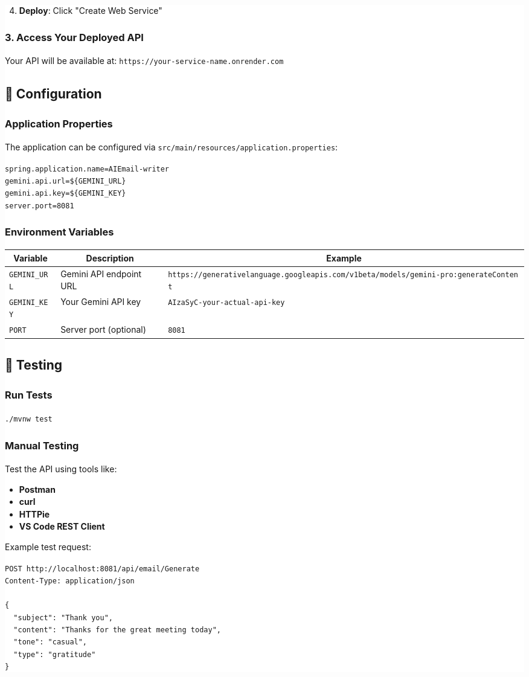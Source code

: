 4. **Deploy**: Click "Create Web Service"

### 3. Access Your Deployed API
Your API will be available at: `https://your-service-name.onrender.com`

## 🔧 Configuration

### Application Properties
The application can be configured via `src/main/resources/application.properties`:

```properties
spring.application.name=AIEmail-writer
gemini.api.url=${GEMINI_URL}
gemini.api.key=${GEMINI_KEY}
server.port=8081
```

### Environment Variables

| Variable | Description | Example |
|----------|-------------|---------|
| `GEMINI_URL` | Gemini API endpoint URL | `https://generativelanguage.googleapis.com/v1beta/models/gemini-pro:generateContent` |
| `GEMINI_KEY` | Your Gemini API key | `AIzaSyC-your-actual-api-key` |
| `PORT` | Server port (optional) | `8081` |

## 🧪 Testing

### Run Tests
```bash
./mvnw test
```

### Manual Testing
Test the API using tools like:
- **Postman**
- **curl**
- **HTTPie**
- **VS Code REST Client**

Example test request:
```http
POST http://localhost:8081/api/email/Generate
Content-Type: application/json

{
  "subject": "Thank you",
  "content": "Thanks for the great meeting today",
  "tone": "casual",
  "type": "gratitude"
}
```
